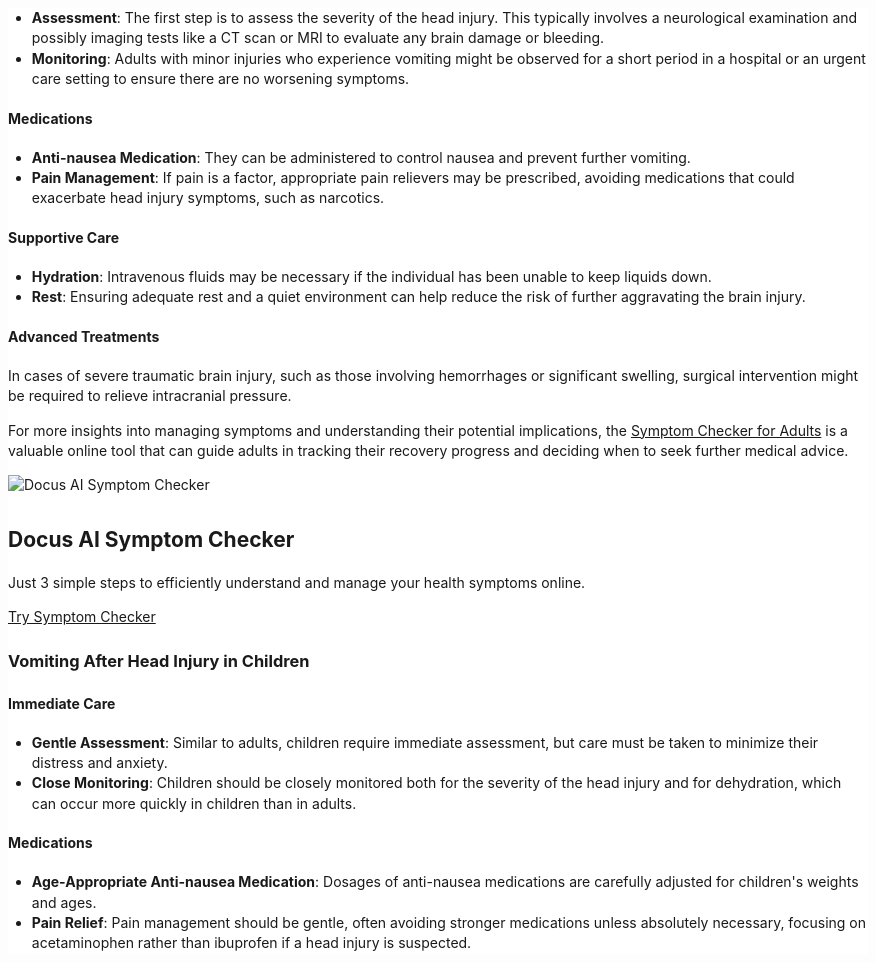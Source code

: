 - **Assessment**: The first step is to assess the severity of the head injury. This typically involves a neurological examination and possibly imaging tests like a CT scan or MRI to evaluate any brain damage or bleeding.
- **Monitoring**: Adults with minor injuries who experience vomiting might be observed for a short period in a hospital or an urgent care setting to ensure there are no worsening symptoms.

#### Medications

- **Anti-nausea Medication**: They can be administered to control nausea and prevent further vomiting.
- **Pain Management**: If pain is a factor, appropriate pain relievers may be prescribed, avoiding medications that could exacerbate head injury symptoms, such as narcotics.

#### Supportive Care

- **Hydration**: Intravenous fluids may be necessary if the individual has been unable to keep liquids down.
- **Rest**: Ensuring adequate rest and a quiet environment can help reduce the risk of further aggravating the brain injury.

#### Advanced Treatments

In cases of severe traumatic brain injury, such as those involving hemorrhages or significant swelling, surgical intervention might be required to relieve intracranial pressure.

For more insights into managing symptoms and understanding their potential implications, the [Symptom Checker for Adults](https://docus.ai/symptom-checker/symptom-checker-for-adults) is a valuable online tool that can guide adults in tracking their recovery progress and deciding when to seek further medical advice.

![Docus AI Symptom Checker](https://docus.ai/_next/image?url=%2Fimages%2Fdark-assistant.png&w=3840&q=100)

## Docus AI Symptom Checker

Just 3 simple steps to efficiently understand and manage your health symptoms online.

[Try Symptom Checker](https://docus.ai/symptom-checker)

### Vomiting After Head Injury in Children

#### Immediate Care

- **Gentle Assessment**: Similar to adults, children require immediate assessment, but care must be taken to minimize their distress and anxiety.
- **Close Monitoring**: Children should be closely monitored both for the severity of the head injury and for dehydration, which can occur more quickly in children than in adults.

#### Medications

- **Age-Appropriate Anti-nausea Medication**: Dosages of anti-nausea medications are carefully adjusted for children's weights and ages.
- **Pain Relief**: Pain management should be gentle, often avoiding stronger medications unless absolutely necessary, focusing on acetaminophen rather than ibuprofen if a head injury is suspected.
